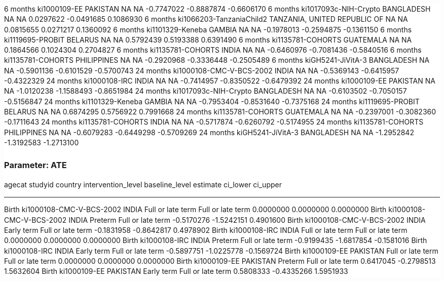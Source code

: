 6 months    ki1000109-EE               PAKISTAN                       NA                   NA                -0.7747022   -0.8887874   -0.6606170
6 months    ki1017093c-NIH-Crypto      BANGLADESH                     NA                   NA                 0.0297622   -0.0491685    0.1086930
6 months    ki1066203-TanzaniaChild2   TANZANIA, UNITED REPUBLIC OF   NA                   NA                 0.0815655    0.0271217    0.1360092
6 months    ki1101329-Keneba           GAMBIA                         NA                   NA                -0.1978013   -0.2594875   -0.1361150
6 months    ki1119695-PROBIT           BELARUS                        NA                   NA                 0.5792439    0.5193388    0.6391490
6 months    ki1135781-COHORTS          GUATEMALA                      NA                   NA                 0.1864566    0.1024304    0.2704827
6 months    ki1135781-COHORTS          INDIA                          NA                   NA                -0.6460976   -0.7081436   -0.5840516
6 months    ki1135781-COHORTS          PHILIPPINES                    NA                   NA                -0.2920968   -0.3336448   -0.2505489
6 months    kiGH5241-JiVitA-3          BANGLADESH                     NA                   NA                -0.5901136   -0.6101529   -0.5700743
24 months   ki1000108-CMC-V-BCS-2002   INDIA                          NA                   NA                -0.5369143   -0.6415957   -0.4322329
24 months   ki1000108-IRC              INDIA                          NA                   NA                -0.7414957   -0.8350522   -0.6479392
24 months   ki1000109-EE               PAKISTAN                       NA                   NA                -1.0120238   -1.1588493   -0.8651984
24 months   ki1017093c-NIH-Crypto      BANGLADESH                     NA                   NA                -0.6103502   -0.7050157   -0.5156847
24 months   ki1101329-Keneba           GAMBIA                         NA                   NA                -0.7953404   -0.8531640   -0.7375168
24 months   ki1119695-PROBIT           BELARUS                        NA                   NA                 0.6874295    0.5756922    0.7991668
24 months   ki1135781-COHORTS          GUATEMALA                      NA                   NA                -0.2397001   -0.3082360   -0.1711643
24 months   ki1135781-COHORTS          INDIA                          NA                   NA                -0.5717874   -0.6260792   -0.5174955
24 months   ki1135781-COHORTS          PHILIPPINES                    NA                   NA                -0.6079283   -0.6449298   -0.5709269
24 months   kiGH5241-JiVitA-3          BANGLADESH                     NA                   NA                -1.2952842   -1.3192583   -1.2713100


### Parameter: ATE


agecat      studyid                    country                        intervention_level   baseline_level         estimate     ci_lower     ci_upper
----------  -------------------------  -----------------------------  -------------------  ------------------  -----------  -----------  -----------
Birth       ki1000108-CMC-V-BCS-2002   INDIA                          Full or late term    Full or late term     0.0000000    0.0000000    0.0000000
Birth       ki1000108-CMC-V-BCS-2002   INDIA                          Preterm              Full or late term    -0.5170276   -1.5242151    0.4901600
Birth       ki1000108-CMC-V-BCS-2002   INDIA                          Early term           Full or late term    -0.1831958   -0.8642817    0.4978902
Birth       ki1000108-IRC              INDIA                          Full or late term    Full or late term     0.0000000    0.0000000    0.0000000
Birth       ki1000108-IRC              INDIA                          Preterm              Full or late term    -0.9199435   -1.6817854   -0.1581016
Birth       ki1000108-IRC              INDIA                          Early term           Full or late term    -0.5897751   -1.0225778   -0.1569724
Birth       ki1000109-EE               PAKISTAN                       Full or late term    Full or late term     0.0000000    0.0000000    0.0000000
Birth       ki1000109-EE               PAKISTAN                       Preterm              Full or late term     0.6417045   -0.2798513    1.5632604
Birth       ki1000109-EE               PAKISTAN                       Early term           Full or late term     0.5808333   -0.4335266    1.5951933